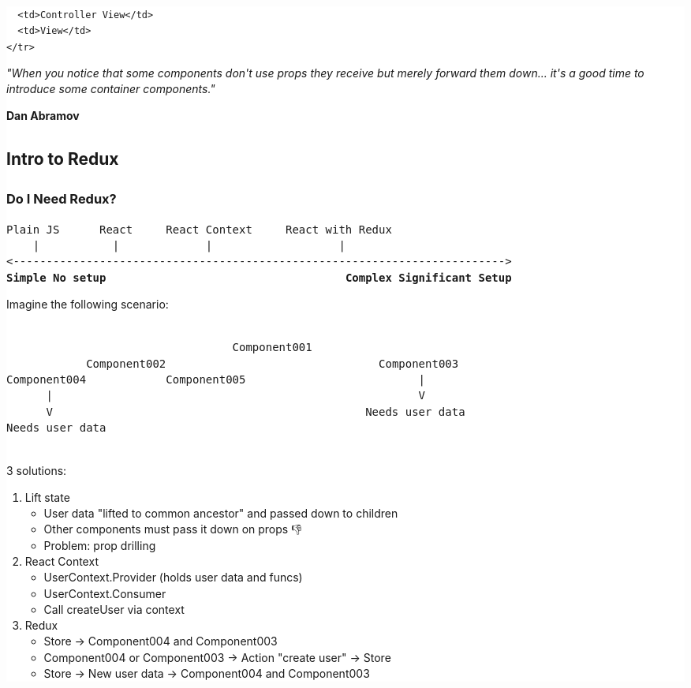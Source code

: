       <td>Controller View</td>
      <td>View</td>
    </tr>
  </tbody>
</table>

<p><i>"When you notice that some components don't use props they receive but merely forward them down... it's a good time to introduce some container components."</i></p>
<p><strong>Dan Abramov</strong></p>

## Intro to Redux

### Do I Need Redux?

<pre>
Plain JS      React     React Context     React with Redux
    |           |             |                   |
<-------------------------------------------------------------------------->
<strong>Simple No setup</strong>                                    <strong>Complex Significant Setup</strong>
</pre>

Imagine the following scenario:

<pre>

                                  Component001
            Component002                                Component003
Component004            Component005                          |
      |                                                       V
      V                                               Needs user data
Needs user data

</pre>

3 solutions:

<ol>
  <li>
    Lift state
    <ul>
      <li>User data "lifted to common ancestor" and passed down to children</li>
      <li>Other components must pass it down on props 👎</li>
      <li>Problem: prop drilling</li>
    </ul>
  </li>
  <li>
    React Context
    <ul>
      <li>UserContext.Provider (holds user data and funcs)</li>
      <li>UserContext.Consumer</li>
      <li>Call createUser via context</li>
    </ul>
  </li>
  <li>
    Redux
    <ul>
      <li>Store -> Component004 and Component003</li>
      <li>Component004 or Component003 -> Action "create user" -> Store</li>
      <li>Store -> New user data -> Component004 and Component003</li>
    </ul>
  </li>
</ol>
